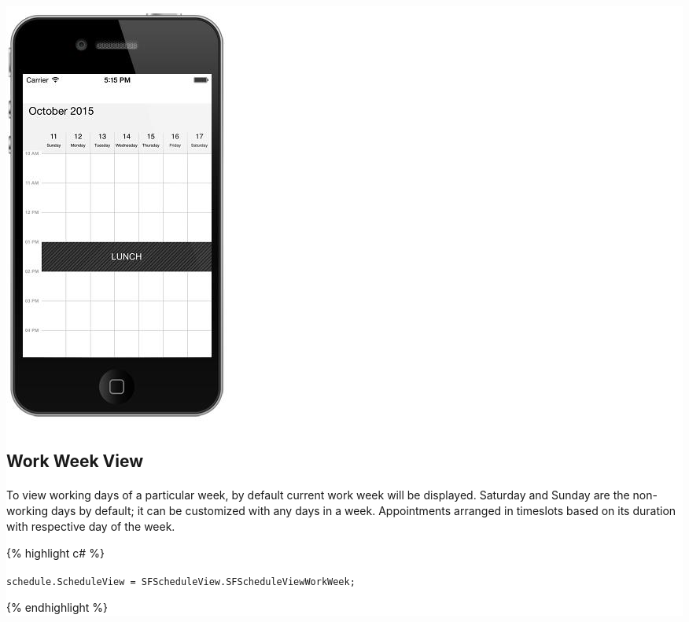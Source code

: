 ![](Views_images/Views_img4.jpeg)

## Work Week View

To view working days of a particular week, by default current work week will be displayed. Saturday and Sunday are the non-working days by default; it can be customized with any days in a week. Appointments arranged in timeslots based on its duration with respective day of the week.

{% highlight c# %}

    schedule.ScheduleView = SFScheduleView.SFScheduleViewWorkWeek;

{% endhighlight %}
